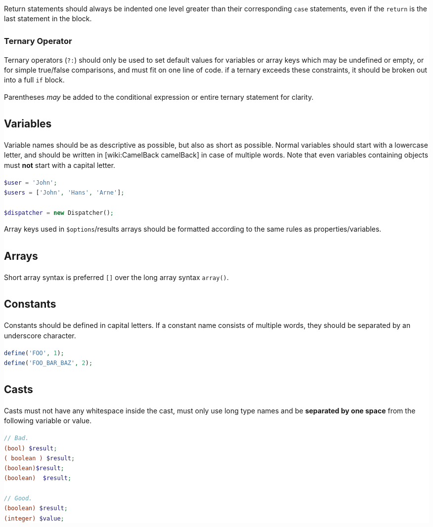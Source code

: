 Return statements should always be indented one level greater than their corresponding `case` statements, even if the `return` is the last statement in the block.

### Ternary Operator

Ternary operators (`?:`) should only be used to set default values for variables or array keys which may be undefined or empty, or for simple true/false comparisons, and must fit on one line of code.  if a ternary exceeds these constraints, it should be broken out into a full `if` block.

Parentheses _may_ be added to the conditional expression or entire ternary statement for clarity.

## Variables

Variable names should be as descriptive as possible, but also as short as possible. Normal variables should start with a lowercase letter, and should be written in [wiki:CamelBack camelBack] in case of multiple words. Note that even variables containing objects must **not** start with a capital letter.

```php
$user = 'John';
$users = ['John', 'Hans', 'Arne'];

$dispatcher = new Dispatcher();
```

Array keys used in `$options`/results arrays should be formatted according to the same rules as properties/variables.

## Arrays

Short array syntax is preferred `[]` over the long array syntax `array()`.

## Constants

Constants should be defined in capital letters. If a constant name consists of multiple words, they should be separated by an underscore character.

```php
define('FOO', 1);
define('FOO_BAR_BAZ', 2);
```

## Casts

Casts must not have any whitespace inside the cast, must only use long type names and be **separated by one space** from the following variable or value.

```php
// Bad.
(bool) $result;
( boolean ) $result;
(boolean)$result;
(boolean)  $result;

// Good.
(boolean) $result;
(integer) $value;
```
